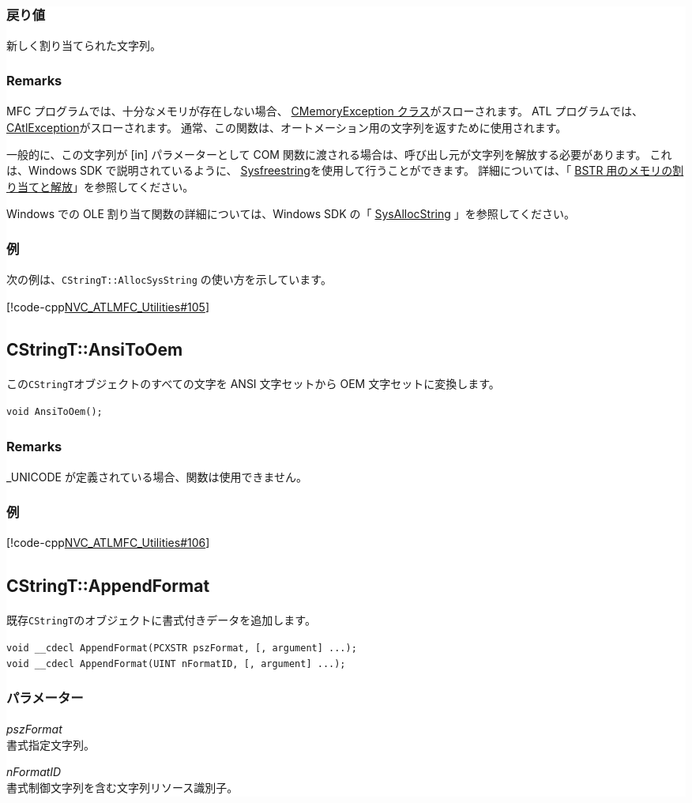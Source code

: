 ### <a name="return-value"></a>戻り値

新しく割り当てられた文字列。

### <a name="remarks"></a>Remarks

MFC プログラムでは、十分なメモリが存在しない場合、 [CMemoryException クラス](../../mfc/reference/cmemoryexception-class.md)がスローされます。 ATL プログラムでは、 [CAtlException](../../atl/reference/catlexception-class.md)がスローされます。 通常、この関数は、オートメーション用の文字列を返すために使用されます。

一般的に、この文字列が [in] パラメーターとして COM 関数に渡される場合は、呼び出し元が文字列を解放する必要があります。 これは、Windows SDK で説明されているように、 [Sysfreestring](/windows/win32/api/oleauto/nf-oleauto-sysfreestring)を使用して行うことができます。 詳細については、「 [BSTR 用のメモリの割り当てと解放](../../atl-mfc-shared/allocating-and-releasing-memory-for-a-bstr.md)」を参照してください。

Windows での OLE 割り当て関数の詳細については、Windows SDK の「 [SysAllocString](/windows/win32/api/oleauto/nf-oleauto-sysallocstring) 」を参照してください。

### <a name="example"></a>例

次の例は、`CStringT::AllocSysString` の使い方を示しています。

[!code-cpp[NVC_ATLMFC_Utilities#105](../../atl-mfc-shared/codesnippet/cpp/cstringt-class_1.cpp)]

##  <a name="ansitooem"></a>  CStringT::AnsiToOem

この`CStringT`オブジェクトのすべての文字を ANSI 文字セットから OEM 文字セットに変換します。

```
void AnsiToOem();
```

### <a name="remarks"></a>Remarks

_UNICODE が定義されている場合、関数は使用できません。

### <a name="example"></a>例

[!code-cpp[NVC_ATLMFC_Utilities#106](../../atl-mfc-shared/codesnippet/cpp/cstringt-class_2.cpp)]

##  <a name="appendformat"></a>  CStringT::AppendFormat

既存`CStringT`のオブジェクトに書式付きデータを追加します。

```
void __cdecl AppendFormat(PCXSTR pszFormat, [, argument] ...);
void __cdecl AppendFormat(UINT nFormatID, [, argument] ...);
```

### <a name="parameters"></a>パラメーター

*pszFormat*<br/>
書式指定文字列。

*nFormatID*<br/>
書式制御文字列を含む文字列リソース識別子。
